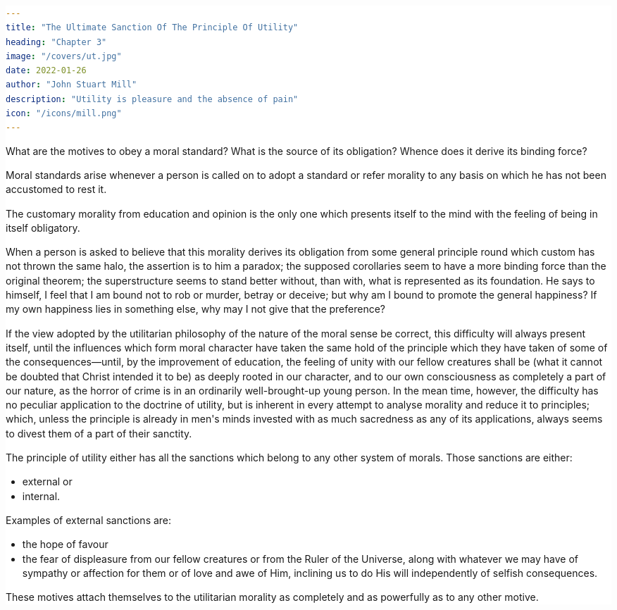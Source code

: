 ```yaml
---
title: "The Ultimate Sanction Of The Principle Of Utility"
heading: "Chapter 3"
image: "/covers/ut.jpg"
date: 2022-01-26
author: "John Stuart Mill"
description: "Utility is pleasure and the absence of pain"
icon: "/icons/mill.png"
---
```




What are the motives to obey a moral standard? What is the source of its obligation? Whence does it derive its binding force?



Moral standards arise whenever a person is called on to adopt a standard or refer morality to any basis on which he has not been accustomed to rest it. 

The customary morality from education and opinion is the only one which presents itself to the mind with the feeling of being in itself obligatory. 

When a person is asked to believe that this morality derives its obligation from some general principle round which custom has not thrown the same halo, the assertion is to him a paradox; the supposed corollaries seem to have a more binding force than the original theorem; the superstructure seems to stand better without, than with, what is represented as its foundation. He says to himself, I feel that I am bound not to rob or murder, betray or deceive; but why am I bound to promote the general happiness? If my own happiness lies in something else, why may I not give that the preference?

If the view adopted by the utilitarian philosophy of the nature of the moral sense be correct, this difficulty will always present itself, until the influences which form moral character have taken the same hold of the principle which they have taken of some of the consequences—until, by the improvement of education, the feeling of unity with our fellow creatures shall be (what it cannot be doubted that Christ intended it to be) as deeply rooted in our character, and to our own consciousness as completely a part of our nature, as the horror of crime is in an ordinarily well-brought-up young person. In the mean time, however, the difficulty has no peculiar application to the doctrine of utility, but is inherent in every attempt to analyse morality and reduce it to principles; which, unless the principle is already in men's minds invested with as much sacredness as any of its applications, always seems to divest them of a part of their sanctity.

The principle of utility either has all the sanctions which belong to any other system of morals. Those sanctions are either:
- external or
- internal. 

Examples of external sanctions are:
- the hope of favour
- the fear of displeasure from our fellow creatures or from the Ruler of the Universe, along with whatever we may have of sympathy or affection for them or of love and awe of Him, inclining us to do His will independently of selfish consequences. 

These motives attach themselves to the utilitarian morality as completely and as powerfully as to any other motive. 
